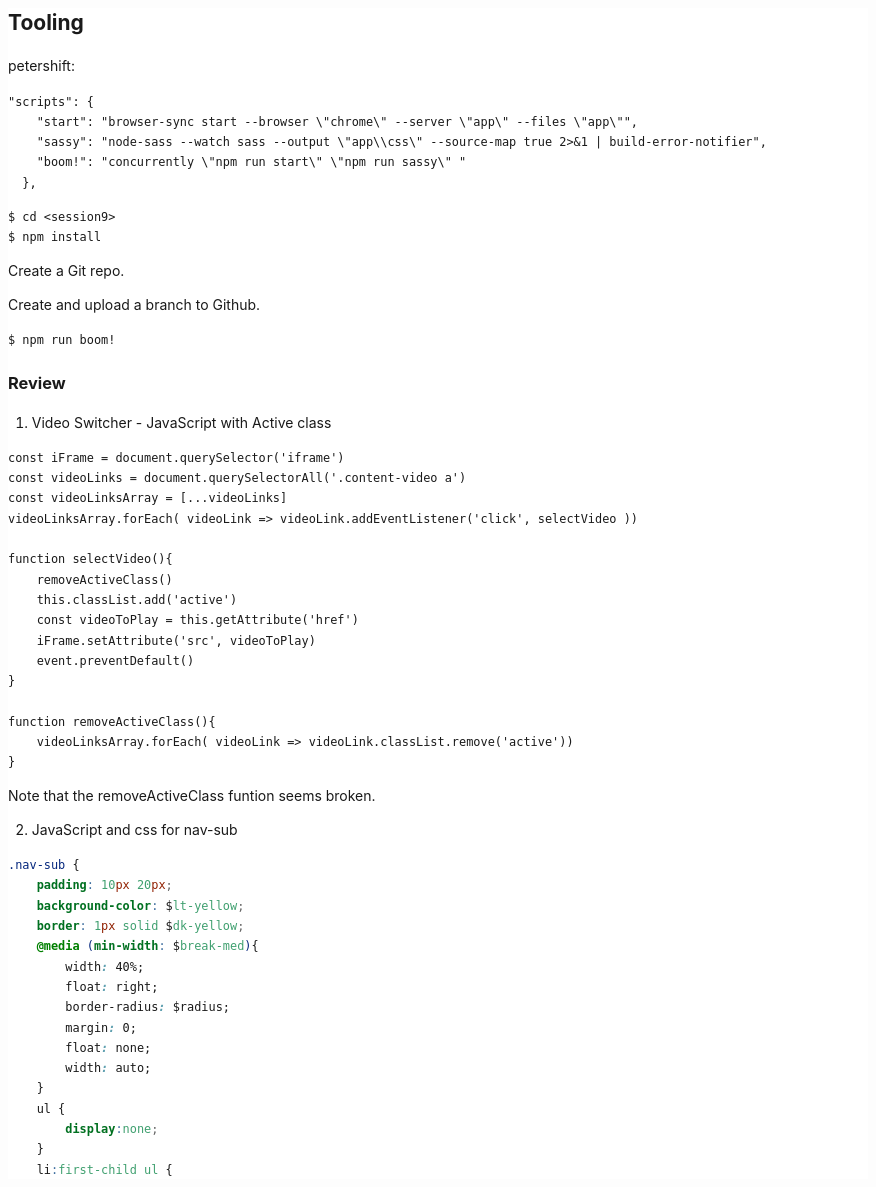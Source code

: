 ## Tooling

petershift:

```
"scripts": {
    "start": "browser-sync start --browser \"chrome\" --server \"app\" --files \"app\"",
    "sassy": "node-sass --watch sass --output \"app\\css\" --source-map true 2>&1 | build-error-notifier",
    "boom!": "concurrently \"npm run start\" \"npm run sassy\" "
  },
```

```
$ cd <session9>
$ npm install
```

Create a Git repo.

Create and upload a branch to Github.

`$ npm run boom!`


### Review

1) Video Switcher - JavaScript with Active class

```
const iFrame = document.querySelector('iframe')
const videoLinks = document.querySelectorAll('.content-video a')
const videoLinksArray = [...videoLinks]
videoLinksArray.forEach( videoLink => videoLink.addEventListener('click', selectVideo ))

function selectVideo(){
    removeActiveClass()
    this.classList.add('active')
    const videoToPlay = this.getAttribute('href')
    iFrame.setAttribute('src', videoToPlay)
    event.preventDefault()
}

function removeActiveClass(){
    videoLinksArray.forEach( videoLink => videoLink.classList.remove('active'))
}
```

Note that the removeActiveClass funtion seems broken.

2) JavaScript and css for nav-sub 

```css
.nav-sub {
    padding: 10px 20px;
    background-color: $lt-yellow;
    border: 1px solid $dk-yellow;
    @media (min-width: $break-med){
        width: 40%;
        float: right;
        border-radius: $radius;
        margin: 0;
        float: none;
        width: auto;
    }
    ul {
        display:none;
    }
    li:first-child ul {
```